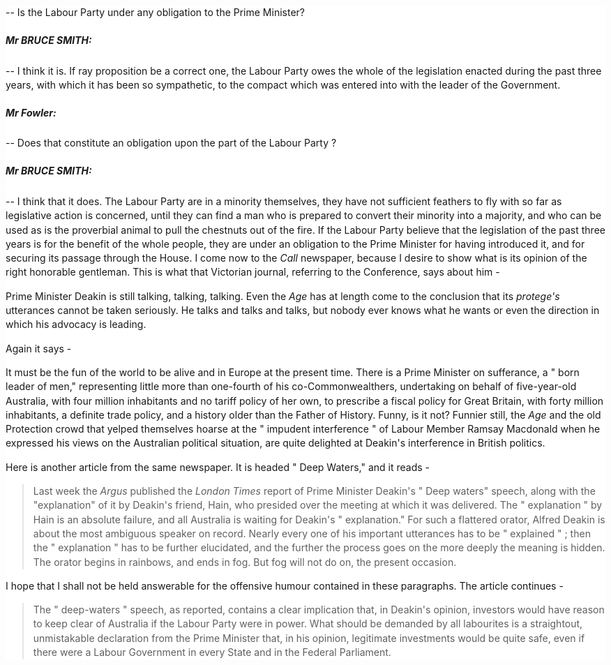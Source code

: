 -- Is the Labour Party under any obligation to the Prime Minister? 

##### Mr BRUCE SMITH:

-- I think it is. If ray proposition be a correct one, the Labour Party owes the whole of the legislation enacted during the past three years, with which it has been so sympathetic, to the compact which was entered into with the leader of the Government. 

##### Mr Fowler:

-- Does that constitute an obligation upon the part of the Labour Party ? 

##### Mr BRUCE SMITH:

-- I think that it does. The Labour Party are in a minority themselves, they have not sufficient feathers to fly with so far as legislative action is concerned, until they can find a man who is prepared to convert their minority into a majority, and who can be used as is the proverbial animal to pull the chestnuts out of the fire. If the Labour Party believe that the legislation of the past three years is for the benefit of the whole people, they are under an obligation to the Prime Minister for having introduced it, and for securing its passage through the House. I come now to the  *Call*  newspaper, because I desire to show what is its opinion of the right honorable gentleman. This is what that Victorian journal, referring to the Conference, says about him - 

Prime Minister Deakin is still talking, talking, talking. Even the  *Age*  has at length come to the conclusion that its  *protege's*  utterances cannot be taken seriously. He talks and talks and talks, but nobody ever knows what he wants or even the direction in which his advocacy is leading. 

Again it says - 

It must be the fun of the world to be alive and in Europe at the present time. There is a Prime Minister on sufferance, a " born leader of men," representing little more than one-fourth of his co-Commonwealthers, undertaking on behalf of five-year-old Australia, with four million inhabitants and no tariff policy of her own, to prescribe a fiscal policy for Great Britain, with forty million inhabitants, a definite trade policy, and a history older than the Father of History. Funny, is it not? Funnier still, the  *Age*  and the old Protection crowd that yelped themselves hoarse at the " impudent interference " of Labour Member Ramsay Macdonald when he expressed his views on the Australian political situation, are quite delighted at Deakin's interference in British politics. 

Here is another article from the same newspaper. It is headed " Deep Waters," and it reads - 

  >Last week the  *Argus*  published the  *London Times*  report of Prime Minister Deakin's " Deep waters" speech, along with the "explanation" of it by Deakin's friend, Hain, who presided over the meeting at which it was delivered. The " explanation " by Hain is an absolute failure, and all Australia is waiting for Deakin's " explanation." For such a flattered orator, Alfred Deakin is about the most ambiguous speaker on record. Nearly every one of his important utterances has to be " explained " ; then the " explanation " has to be further elucidated, and the further the process goes on the more deeply the meaning is hidden. The orator begins in rainbows, and ends in fog. But fog will not do on, the present occasion. 

I hope that I shall not be held answerable for the offensive humour contained in these paragraphs. The article continues - 

  >The " deep-waters " speech, as reported, contains a clear implication that, in Deakin's opinion, investors would have reason to keep clear of Australia if the Labour Party were in power. What should be demanded by all labourites is a straightout, unmistakable declaration from the Prime Minister that, in his opinion, legitimate investments would be quite safe, even if there were a Labour Government in every State and in the Federal Parliament. 
